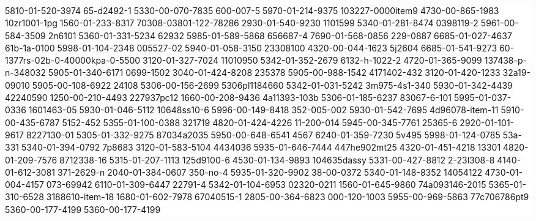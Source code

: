 5810-01-520-3974	65-d2492-1
5330-00-070-7835	600-007-5
5970-01-214-9375	103227-0000item9
4730-00-865-1983	10zr1001-1pg
1560-01-233-8317	70308-03801-122-78286
2930-01-540-9230	1101599
5340-01-281-8474	0398119-2
5961-00-584-3509	2n6101
5360-01-331-5234	62932
5985-01-589-5868	656687-4
7690-01-568-0856	229-0887
6685-01-027-4637	61b-1a-0100
5998-01-104-2348	005527-02
5940-01-058-3150	23308100
4320-00-044-1623	5j2604
6685-01-541-9273	60-1377rs-02b-0-40000kpa-0-5500
3120-01-327-7024	11010950
5342-01-352-2679	6132-h-1022-2
4720-01-365-9099	137438-p-n-348032
5905-01-340-6171	0699-1502
3040-01-424-8208	235378
5905-00-988-1542	4171402-432
3120-01-420-1233	32a19-09010
5905-00-108-6922	24108
5306-00-156-2699	5306pl1184660
5342-01-031-5242	3m975-4s1-340
5930-01-342-4439	42240590
1250-00-210-4493	227937pc12
1660-00-208-9436	4a11393-103b
5306-01-185-6237	83067-6-101
5995-01-037-0336	1601463-05
5930-01-046-5112	10648ss10-6
5996-00-149-8418	352-005-002
5930-01-542-7695	4d96078-item-11
5910-00-435-6787	5152-452
5355-01-100-0388	321719
4820-01-424-4226	11-200-014
5945-00-345-7761	25365-6
2920-01-101-9617	8227130-01
5305-01-332-9275	87034a2035
5950-00-648-6541	4567
6240-01-359-7230	5v495
5998-01-124-0785	53a-331
5340-01-394-0792	7p8683
3120-01-583-5104	4434036
5935-01-646-7444	447he902mt25
4320-01-451-4218	13301
4820-01-209-7576	8712338-16
5315-01-207-1113	125d9100-6
4530-01-134-9893	104635dassy
5331-00-427-8812	2-23l308-8
4140-01-612-3081	371-2629-n
2040-01-384-0607	350-no-4
5935-01-320-9902	38-00-0372
5340-01-148-8352	14054122
4730-01-004-4157	073-69942
6110-01-309-6447	22791-4
5342-01-104-6953	02320-0211
1560-01-645-9860	74a093146-2015
5365-01-310-6528	3188610-item-18
1680-01-602-7978	67040515-1
2805-00-364-6823	000-120-1003
5955-00-969-5863	77c706786pt9
5360-00-177-4199	5360-00-177-4199